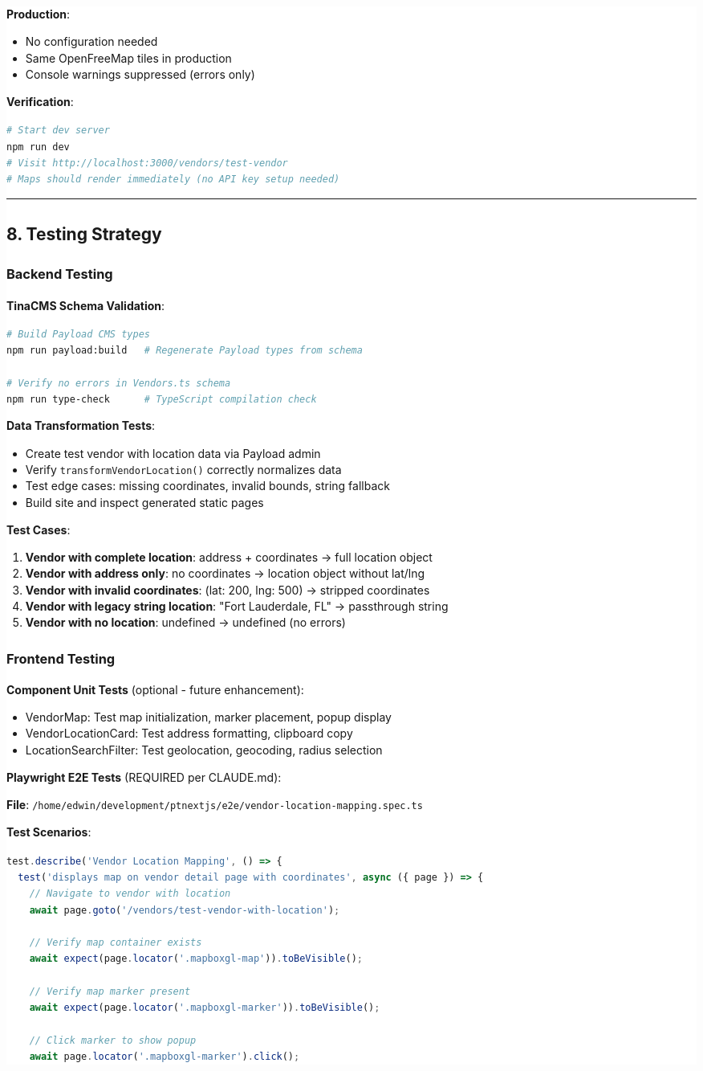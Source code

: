 **Production**:
- No configuration needed
- Same OpenFreeMap tiles in production
- Console warnings suppressed (errors only)

**Verification**:
```bash
# Start dev server
npm run dev
# Visit http://localhost:3000/vendors/test-vendor
# Maps should render immediately (no API key setup needed)
```

---

## 8. Testing Strategy

### Backend Testing

**TinaCMS Schema Validation**:
```bash
# Build Payload CMS types
npm run payload:build   # Regenerate Payload types from schema

# Verify no errors in Vendors.ts schema
npm run type-check      # TypeScript compilation check
```

**Data Transformation Tests**:
- Create test vendor with location data via Payload admin
- Verify `transformVendorLocation()` correctly normalizes data
- Test edge cases: missing coordinates, invalid bounds, string fallback
- Build site and inspect generated static pages

**Test Cases**:
1. **Vendor with complete location**: address + coordinates → full location object
2. **Vendor with address only**: no coordinates → location object without lat/lng
3. **Vendor with invalid coordinates**: (lat: 200, lng: 500) → stripped coordinates
4. **Vendor with legacy string location**: "Fort Lauderdale, FL" → passthrough string
5. **Vendor with no location**: undefined → undefined (no errors)

### Frontend Testing

**Component Unit Tests** (optional - future enhancement):
- VendorMap: Test map initialization, marker placement, popup display
- VendorLocationCard: Test address formatting, clipboard copy
- LocationSearchFilter: Test geolocation, geocoding, radius selection

**Playwright E2E Tests** (REQUIRED per CLAUDE.md):

**File**: `/home/edwin/development/ptnextjs/e2e/vendor-location-mapping.spec.ts`

**Test Scenarios**:
```typescript
test.describe('Vendor Location Mapping', () => {
  test('displays map on vendor detail page with coordinates', async ({ page }) => {
    // Navigate to vendor with location
    await page.goto('/vendors/test-vendor-with-location');

    // Verify map container exists
    await expect(page.locator('.mapboxgl-map')).toBeVisible();

    // Verify map marker present
    await expect(page.locator('.mapboxgl-marker')).toBeVisible();

    // Click marker to show popup
    await page.locator('.mapboxgl-marker').click();
```
